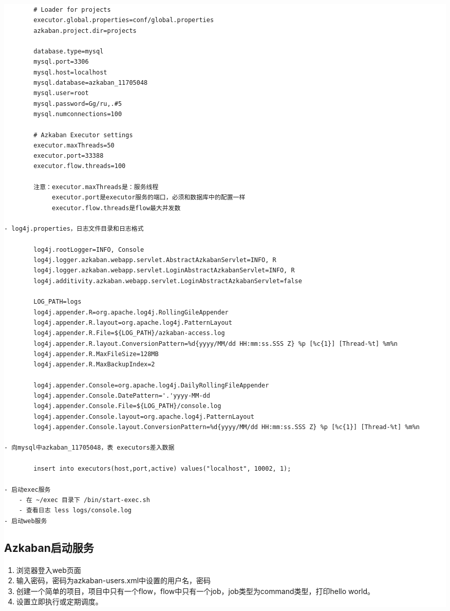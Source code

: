			# Loader for projects
			executor.global.properties=conf/global.properties
			azkaban.project.dir=projects
			
			database.type=mysql
			mysql.port=3306
			mysql.host=localhost
			mysql.database=azkaban_11705048
			mysql.user=root
			mysql.password=Gg/ru,.#5
			mysql.numconnections=100
			
			# Azkaban Executor settings
			executor.maxThreads=50
			executor.port=33388
			executor.flow.threads=100

			注意：executor.maxThreads是：服务线程  
				 executor.port是executor服务的端口，必须和数据库中的配置一样 
			     executor.flow.threads是flow最大并发数

	- log4j.properties，日志文件目录和日志格式
	
			log4j.rootLogger=INFO, Console
			log4j.logger.azkaban.webapp.servlet.AbstractAzkabanServlet=INFO, R
			log4j.logger.azkaban.webapp.servlet.LoginAbstractAzkabanServlet=INFO, R
			log4j.additivity.azkaban.webapp.servlet.LoginAbstractAzkabanServlet=false
			
			LOG_PATH=logs
			log4j.appender.R=org.apache.log4j.RollingGileAppender
			log4j.appender.R.layout=org.apache.log4j.PatternLayout
			log4j.appender.R.File=${LOG_PATH}/azkaban-access.log
			log4j.appender.R.layout.ConversionPattern=%d{yyyy/MM/dd HH:mm:ss.SSS Z} %p [%c{1}] [Thread-%t] %m%n
			log4j.appender.R.MaxFileSize=128MB
			log4j.appender.R.MaxBackupIndex=2
			
			log4j.appender.Console=org.apache.log4j.DailyRollingFileAppender
			log4j.appender.Console.DatePattern='.'yyyy-MM-dd
			log4j.appender.Console.File=${LOG_PATH}/console.log
			log4j.appender.Console.layout=org.apache.log4j.PatternLayout
			log4j.appender.Console.layout.ConversionPattern=%d{yyyy/MM/dd HH:mm:ss.SSS Z} %p [%c{1}] [Thread-%t] %m%n

	- 向mysql中azkaban_11705048，表 executors差入数据
			
			insert into executors(host,port,active) values("localhost", 10002, 1);

	- 启动exec服务
		- 在 ~/exec 目录下 /bin/start-exec.sh
		- 查看日志 less logs/console.log
	- 启动web服务

## Azkaban启动服务

1. 浏览器登入web页面
2. 输入密码，密码为azkaban-users.xml中设置的用户名，密码
3. 创建一个简单的项目，项目中只有一个flow，flow中只有一个job，job类型为command类型，打印hello world。
4. 设置立即执行或定期调度。

